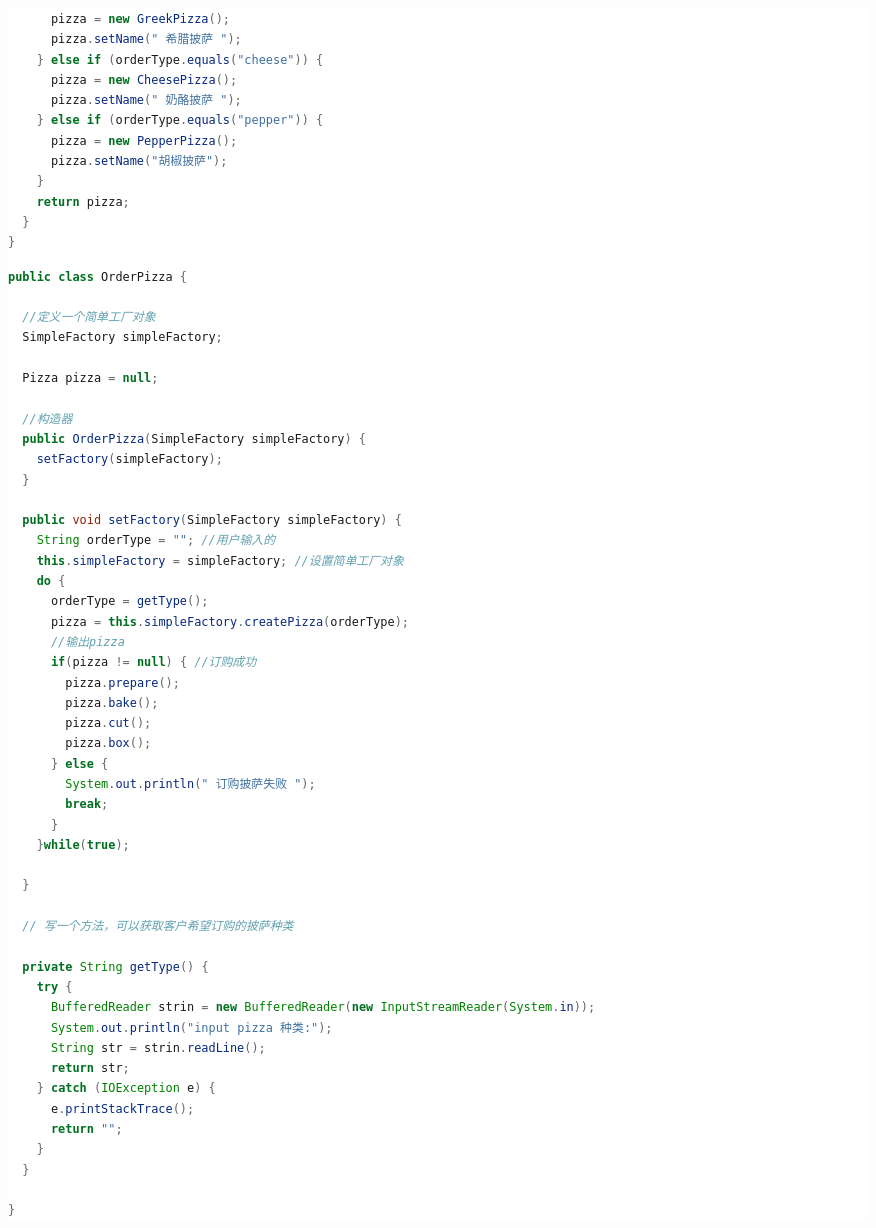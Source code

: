 ```java
      pizza = new GreekPizza();
      pizza.setName(" 希腊披萨 ");
    } else if (orderType.equals("cheese")) {
      pizza = new CheesePizza();
      pizza.setName(" 奶酪披萨 ");
    } else if (orderType.equals("pepper")) {
      pizza = new PepperPizza();
      pizza.setName("胡椒披萨");
    }
    return pizza;
  }
}
```

```java
public class OrderPizza {
  
  //定义一个简单工厂对象
  SimpleFactory simpleFactory;

  Pizza pizza = null;
  
  //构造器
  public OrderPizza(SimpleFactory simpleFactory) {
    setFactory(simpleFactory);
  }

  public void setFactory(SimpleFactory simpleFactory) {
    String orderType = ""; //用户输入的
    this.simpleFactory = simpleFactory; //设置简单工厂对象
    do {
      orderType = getType();
      pizza = this.simpleFactory.createPizza(orderType);
      //输出pizza
      if(pizza != null) { //订购成功
        pizza.prepare();
        pizza.bake();
        pizza.cut();
        pizza.box();
      } else {
        System.out.println(" 订购披萨失败 ");
        break;
      }
    }while(true);

  }

  // 写一个方法，可以获取客户希望订购的披萨种类

  private String getType() {
    try {
      BufferedReader strin = new BufferedReader(new InputStreamReader(System.in));
      System.out.println("input pizza 种类:");
      String str = strin.readLine();
      return str;
    } catch (IOException e) {
      e.printStackTrace();
      return "";
    }
  }

}
```
